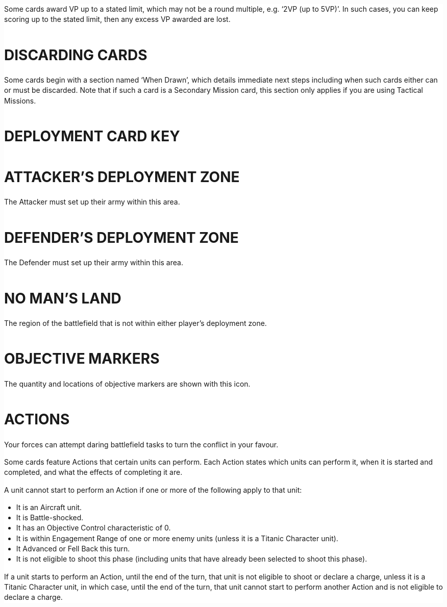 Some cards award VP up to a stated limit, which may not be a round multiple, e.g. ‘2VP (up to 5VP)’. In such cases, you can keep scoring up to the stated limit, then any excess VP awarded are lost.

# DISCARDING CARDS

Some cards begin with a section named ‘When Drawn’, which details immediate next steps including when such cards either can or must be discarded. Note that if such a card is a Secondary Mission card, this section only applies if you are using Tactical Missions.

# DEPLOYMENT CARD KEY

# ATTACKER’S DEPLOYMENT ZONE

The Attacker must set up their army within this area.

# DEFENDER’S DEPLOYMENT ZONE

The Defender must set up their army within this area.

# NO MAN’S LAND

The region of the battlefield that is not within either player’s deployment zone.

# OBJECTIVE MARKERS

The quantity and locations of objective markers are shown with this icon.

# ACTIONS

Your forces can attempt daring battlefield tasks to turn the conflict in your favour.

Some cards feature Actions that certain units can perform. Each Action states which units can perform it, when it is started and completed, and what the effects of completing it are.

A unit cannot start to perform an Action if one or more of the following apply to that unit:

- It is an Aircraft unit.
- It is Battle-shocked.
- It has an Objective Control characteristic of 0.
- It is within Engagement Range of one or more enemy units (unless it is a Titanic Character unit).
- It Advanced or Fell Back this turn.
- It is not eligible to shoot this phase (including units that have already been selected to shoot this phase).

If a unit starts to perform an Action, until the end of the turn, that unit is not eligible to shoot or declare a charge, unless it is a Titanic Character unit, in which case, until the end of the turn, that unit cannot start to perform another Action and is not eligible to declare a charge.
